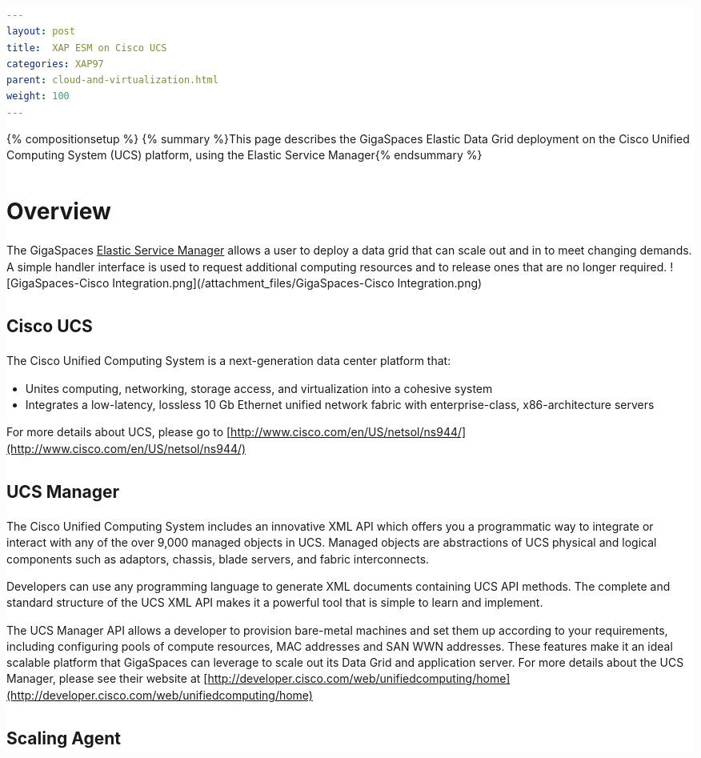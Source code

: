 ```yaml
---
layout: post
title:  XAP ESM on Cisco UCS
categories: XAP97
parent: cloud-and-virtualization.html
weight: 100
---
```


{% compositionsetup %}
{% summary %}This page describes the GigaSpaces Elastic Data Grid deployment on the Cisco Unified Computing System (UCS) platform, using the Elastic Service Manager{% endsummary %}

# Overview

The GigaSpaces [Elastic Service Manager](http://www.gigaspaces.com/wiki/display/XAP71/The+Elastic+Service+Manager) allows a user to deploy a data grid that can scale out and in to meet changing demands. A simple handler interface is used to request additional computing resources and to release ones that are no longer required.
![GigaSpaces-Cisco Integration.png](/attachment_files/GigaSpaces-Cisco Integration.png)

## Cisco UCS

The Cisco Unified Computing System is a next-generation data center platform that:

- Unites computing, networking, storage access, and virtualization into a cohesive system
- Integrates a low-latency, lossless 10 Gb Ethernet unified network fabric with enterprise-class, x86-architecture servers

For more details about UCS, please go to [http://www.cisco.com/en/US/netsol/ns944/](http://www.cisco.com/en/US/netsol/ns944/)

## UCS Manager

The Cisco Unified Computing System includes an innovative XML API which offers you a programmatic way to integrate or interact with any of the over 9,000 managed objects in UCS. Managed objects are abstractions of UCS physical and logical components such as adaptors, chassis, blade servers, and fabric interconnects.

Developers can use any programming language to generate XML documents containing UCS API methods. The complete and standard structure of the UCS XML API makes it a powerful tool that is simple to learn and implement.

The UCS Manager API allows a developer to provision bare-metal machines and set them up according to your requirements, including configuring pools of compute resources, MAC addresses and SAN WWN addresses. These features make it an ideal scalable platform that GigaSpaces can leverage to scale out its Data Grid and application server. For more details about the UCS Manager, please see their website at [http://developer.cisco.com/web/unifiedcomputing/home](http://developer.cisco.com/web/unifiedcomputing/home)

## Scaling Agent
